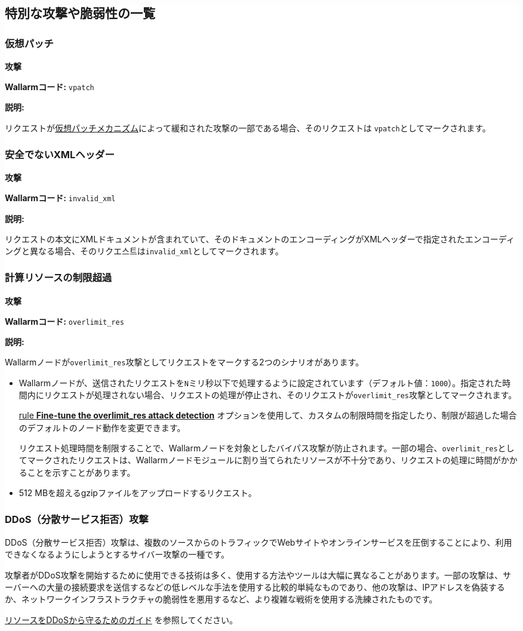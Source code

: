 ## 特別な攻撃や脆弱性の一覧

### 仮想パッチ

**攻撃**

**Wallarmコード:** `vpatch`

**説明:**     

リクエストが[仮想パッチメカニズム][doc-vpatch]によって緩和された攻撃の一部である場合、そのリクエストは `vpatch`としてマークされます。

### 安全でないXMLヘッダー

**攻撃**

**Wallarmコード:** `invalid_xml`

**説明:**  

リクエストの本文にXMLドキュメントが含まれていて、そのドキュメントのエンコーディングがXMLヘッダーで指定されたエンコーディングと異なる場合、そのリクエ스트は`invalid_xml`としてマークされます。

### 計算リソースの制限超過

**攻撃**

**Wallarmコード:** `overlimit_res`

**説明:**

Wallarmノードが`overlimit_res`攻撃としてリクエストをマークする2つのシナリオがあります。

* Wallarmノードが、送信されたリクエストを`N`ミリ秒以下で処理するように設定されています（デフォルト値：`1000`）。指定された時間内にリクエストが処理されない場合、リクエストの処理が停止され、そのリクエストが`overlimit_res`攻撃としてマークされます。

    [rule **Fine-tune the overlimit_res attack detection**](user-guides/rules/configure-overlimit-res-detection.md) オプションを使用して、カスタムの制限時間を指定したり、制限が超過した場合のデフォルトのノード動作を変更できます。

    リクエスト処理時間を制限することで、Wallarmノードを対象としたバイパス攻撃が防止されます。一部の場合、`overlimit_res`としてマークされたリクエストは、Wallarmノードモジュールに割り当てられたリソースが不十分であり、リクエストの処理に時間がかかることを示すことがあります。
* 512 MBを超えるgzipファイルをアップロードするリクエスト。

### DDoS（分散サービス拒否）攻撃

DDoS（分散サービス拒否）攻撃は、複数のソースからのトラフィックでWebサイトやオンラインサービスを圧倒することにより、利用できなくなるようにしようとするサイバー攻撃の一種です。

攻撃者がDDoS攻撃を開始するために使用できる技術は多く、使用する方法やツールは大幅に異なることがあります。一部の攻撃は、サーバーへの大量の接続要求を送信するなどの低レベルな手法を使用する比較的単純なものであり、他の攻撃は、IPアドレスを偽装するか、ネットワークインフラストラクチャの脆弱性を悪用するなど、より複雑な戦術を使用する洗練されたものです。

[リソースをDDoSから守るためのガイド](admin-en/configuration-guides/protecting-against-ddos.md) を参照してください。

[cwe-20]:   https://cwe.mitre.org/data/definitions/20.html
[cwe-22]:   https://cwe.mitre.org/data/definitions/22.html
[cwe-78]:   https://cwe.mitre.org/data/definitions/78.html
[cwe-79]:   https://cwe.mitre.org/data/definitions/79.html
[cwe-88]:   https://cwe.mitre.org/data/definitions/88.html
[cwe-89]:   https://cwe.mitre.org/data/definitions/89.html
[cwe-90]:   https://cwe.mitre.org/data/definitions/90.html
[cwe-93]:   https://cwe.mitre.org/data/definitions/93.html
[cwe-94]:   https://cwe.mitre.org/data/definitions/94.html
[cwe-113]:  https://cwe.mitre.org/data/definitions/113.html
[cwe-96]:   https://cwe.mitre.org/data/definitions/96.html
[cwe-97]:   https://cwe.mitre.org/data/definitions/97.html
[cwe-150]:  https://cwe.mitre.org/data/definitions/150.html
[cwe-159]:  https://cwe.mitre.org/data/definitions/159.html
[cwe-200]:  https://cwe.mitre.org/data/definitions/200.html
[cwe-209]:  https://cwe.mitre.org/data/definitions/209.html
[cwe-215]:  https://cwe.mitre.org/data/definitions/215.html
[cwe-288]:  https://cwe.mitre.org/data/definitions/288.html
[cwe-307]:  https://cwe.mitre.org/data/definitions/307.html
[cwe-352]:  https://cwe.mitre.org/data/definitions/352.html
[cwe-409]:  https://cwe.mitre.org/data/definitions/409.html
[cwe-425]:  https://cwe.mitre.org/data/definitions/425.html
[cwe-444]:  https://cwe.mitre.org/data/definitions/444.html
[cwe-511]:  https://cwe.mitre.org/data/definitions/511.html
[cwe-521]:  https://cwe.mitre.org/data/definitions/521.html
[cwe-538]:  https://cwe.mitre.org/data/definitions/538.html
[cwe-541]:  https://cwe.mitre.org/data/definitions/541.html
[cwe-548]:  https://cwe.mitre.org/data/definitions/548.html
[cwe-601]:  https://cwe.mitre.org/data/definitions/601.html
[cwe-611]:  https://cwe.mitre.org/data/definitions/611.html
[cwe-776]:  https://cwe.mitre.org/data/definitions/776.html
[cwe-799]:  https://cwe.mitre.org/data/definitions/799.html
[cwe-639]:  https://cwe.mitre.org/data/definitions/639.html
[cwe-918]:  https://cwe.mitre.org/data/definitions/918.html
[cwe-943]:  https://cwe.mitre.org/data/definitions/943.html
[cwe-1270]: https://cwe.mitre.org/data/definitions/1270.html
[cwe-1294]: https://cwe.mitre.org/data/definitions/1294.html
[cwe-937]:  https://cwe.mitre.org/data/definitions/937.html
[cwe-1035]: https://cwe.mitre.org/data/definitions/1035.html
[cwe-1104]: https://cwe.mitre.org/data/definitions/1104.html
[link-cwe]: https://cwe.mitre.org/
[link-owasp-xxe-cheatsheet]:                https://cheatsheetseries.owasp.org/cheatsheets/XML_External_Entity_Prevention_Cheat_Sheet.html
[link-owasp-xss-cheatsheet]:                https://cheatsheetseries.owasp.org/cheatsheets/Cross_Site_Scripting_Prevention_Cheat_Sheet.html
[link-owasp-idor-cheatsheet]:               https://cheatsheetseries.owasp.org/cheatsheets/Insecure_Direct_Object_Reference_Prevention_Cheat_Sheet.html
[link-owasp-ssrf-cheatsheet]:               https://cheatsheetseries.owasp.org/cheatsheets/Server_Side_Request_Forgery_Prevention_Cheat_Sheet.html
[link-owasp-auth-cheatsheet]:               https://cheatsheetseries.owasp.org/cheatsheets/Authentication_Cheat_Sheet.html
[link-owasp-ldapi-cheatsheet]:              https://cheatsheetseries.owasp.org/cheatsheets/LDAP_Injection_Prevention_Cheat_Sheet.html
[link-owasp-sqli-cheatsheet]:               https://cheatsheetseries.owasp.org/cheatsheets/SQL_Injection_Prevention_Cheat_Sheet.html
[link-owasp-inputval-cheatsheet]:           https://cheatsheetseries.owasp.org/cheatsheets/Input_Validation_Cheat_Sheet.html
[link-ptrav-mitigation]:                    https://www.checkmarx.com/knowledge/knowledgebase/path-traversal
[link-wl-process-time-limit-directive]:     admin-en/configure-parameters-en.md#wallarm_process_time_limit
[doc-vpatch]:   user-guides/rules/vpatch-rule.md
[anchor-main-list]:     #the-main-list-of-attacks-and-vulnerabilities        
[anchor-special-list]:  #the-list-of-special-attacks-and-vulnerabilities
[anchor-brute]: #bruteforce-attack
[anchor-rce]:   #remote-code-execution-rce
[anchor-ssrf]:  #server-side-request-forgery-ssrf
[link-imap-wiki]:                                https://en.wikipedia.org/wiki/Internet_Message_Access_Protocol
[link-smtp-wiki]:                                https://en.wikipedia.org/wiki/Simple_Mail_Transfer_Protocol
[ssi-wiki]:     https://en.wikipedia.org/wiki/Server_Side_Includes
[link-owasp-csrf-cheatsheet]:               https://cheatsheetseries.owasp.org/cheatsheets/Cross-Site_Request_Forgery_Prevention_Cheat_Sheet.html